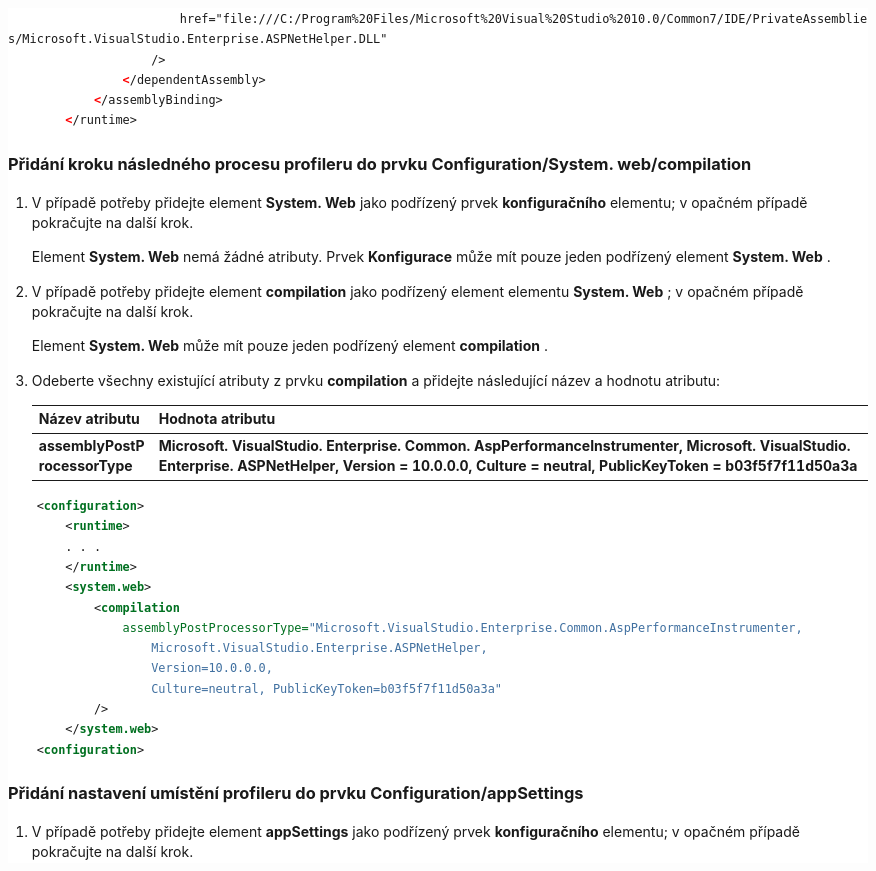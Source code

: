 ```xml
                        href="file:///C:/Program%20Files/Microsoft%20Visual%20Studio%2010.0/Common7/IDE/PrivateAssemblies/Microsoft.VisualStudio.Enterprise.ASPNetHelper.DLL"
                    />
                </dependentAssembly>
            </assemblyBinding>
        </runtime>
```

### <a name="to-add-the-profiler-post-process-step-to-the-configurationsystemwebcompilation-element"></a>Přidání kroku následného procesu profileru do prvku Configuration/System. web/compilation

1. V případě potřeby přidejte element **System. Web** jako podřízený prvek **konfiguračního** elementu; v opačném případě pokračujte na další krok.

     Element **System. Web** nemá žádné atributy. Prvek **Konfigurace** může mít pouze jeden podřízený element **System. Web** .

2. V případě potřeby přidejte element **compilation** jako podřízený element elementu **System. Web** ; v opačném případě pokračujte na další krok.

     Element **System. Web** může mít pouze jeden podřízený element **compilation** .

3. Odeberte všechny existující atributy z prvku **compilation** a přidejte následující název a hodnotu atributu:

    |Název atributu|Hodnota atributu|
    |--------------------|---------------------|
    |**assemblyPostProcessorType**|**Microsoft. VisualStudio. Enterprise. Common. AspPerformanceInstrumenter, Microsoft. VisualStudio. Enterprise. ASPNetHelper, Version = 10.0.0.0, Culture = neutral, PublicKeyToken = b03f5f7f11d50a3a**|

```xml
    <configuration>
        <runtime>
        . . .
        </runtime>
        <system.web>
            <compilation
                assemblyPostProcessorType="Microsoft.VisualStudio.Enterprise.Common.AspPerformanceInstrumenter,
                    Microsoft.VisualStudio.Enterprise.ASPNetHelper,
                    Version=10.0.0.0,
                    Culture=neutral, PublicKeyToken=b03f5f7f11d50a3a"
            />
        </system.web>
    <configuration>
```

### <a name="to-add-profiler-location-settings-to-the-configurationappsettings-element"></a>Přidání nastavení umístění profileru do prvku Configuration/appSettings

1. V případě potřeby přidejte element **appSettings** jako podřízený prvek **konfiguračního** elementu; v opačném případě pokračujte na další krok.
